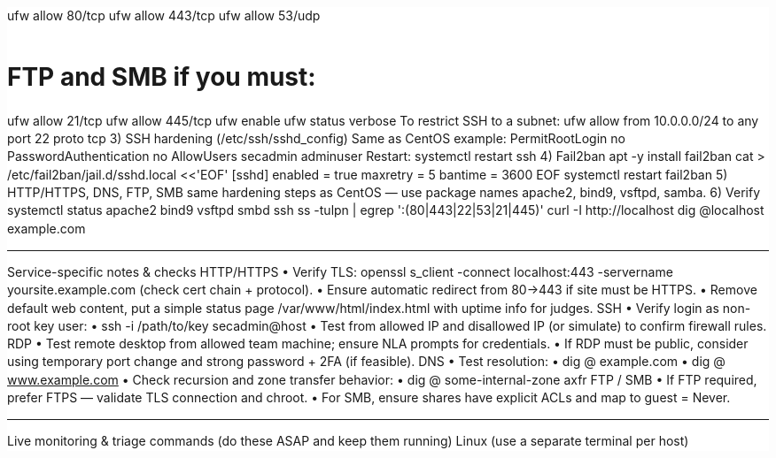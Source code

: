 ufw allow 80/tcp
ufw allow 443/tcp
ufw allow 53/udp
# FTP and SMB if you must:
ufw allow 21/tcp
ufw allow 445/tcp
ufw enable
ufw status verbose
To restrict SSH to a subnet:
ufw allow from 10.0.0.0/24 to any port 22 proto tcp
3) SSH hardening (/etc/ssh/sshd_config)
Same as CentOS example:
PermitRootLogin no
PasswordAuthentication no
AllowUsers secadmin adminuser
Restart:
systemctl restart ssh
4) Fail2ban
apt -y install fail2ban
cat > /etc/fail2ban/jail.d/sshd.local <<'EOF'
[sshd]
enabled = true
maxretry = 5
bantime = 3600
EOF
systemctl restart fail2ban
5) HTTP/HTTPS, DNS, FTP, SMB same hardening steps as CentOS — use package names apache2, bind9, vsftpd, samba.
6) Verify
systemctl status apache2 bind9 vsftpd smbd ssh
ss -tulpn | egrep ':(80|443|22|53|21|445)'
curl -I http://localhost
dig @localhost example.com
________________________________________
Service-specific notes & checks
HTTP/HTTPS
•	Verify TLS: openssl s_client -connect localhost:443 -servername yoursite.example.com (check cert chain + protocol).
•	Ensure automatic redirect from 80→443 if site must be HTTPS.
•	Remove default web content, put a simple status page /var/www/html/index.html with uptime info for judges.
SSH
•	Verify login as non-root key user:
•	ssh -i /path/to/key secadmin@host
•	Test from allowed IP and disallowed IP (or simulate) to confirm firewall rules.
RDP
•	Test remote desktop from allowed team machine; ensure NLA prompts for credentials.
•	If RDP must be public, consider using temporary port change and strong password + 2FA (if feasible).
DNS
•	Test resolution:
•	dig @<your-dns-server> example.com
•	dig @<your-dns-server> www.example.com
•	Check recursion and zone transfer behavior:
•	dig @<your-dns-server> some-internal-zone axfr
FTP / SMB
•	If FTP required, prefer FTPS — validate TLS connection and chroot.
•	For SMB, ensure shares have explicit ACLs and map to guest = Never.
________________________________________
Live monitoring & triage commands (do these ASAP and keep them running)
Linux (use a separate terminal per host)